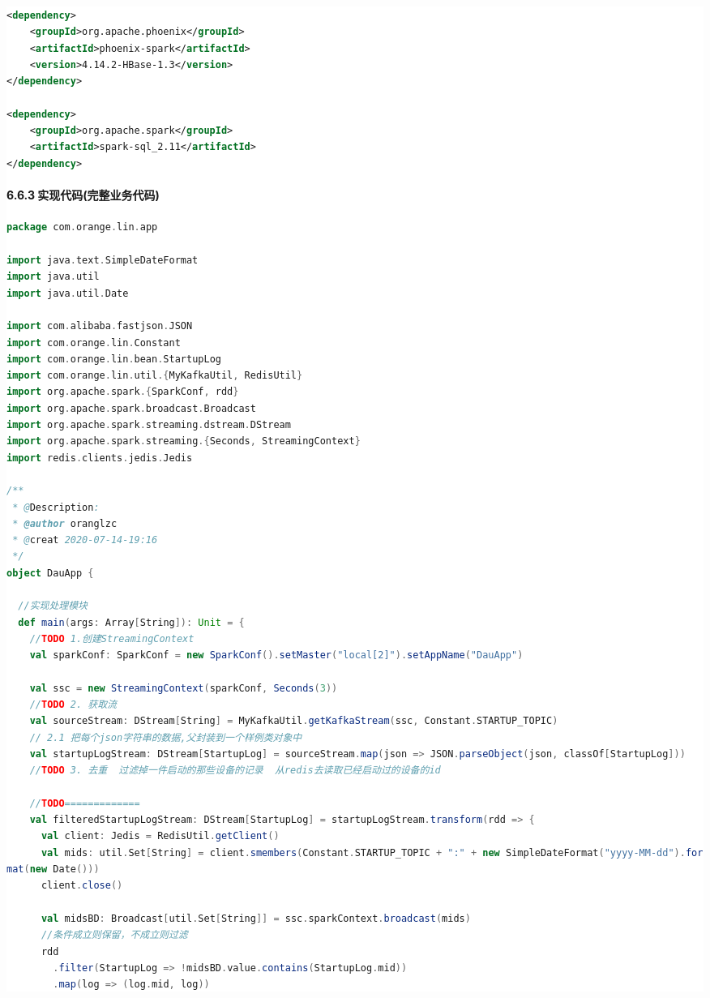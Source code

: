 ```xml
<dependency>
    <groupId>org.apache.phoenix</groupId>
    <artifactId>phoenix-spark</artifactId>
    <version>4.14.2-HBase-1.3</version>
</dependency>

<dependency>
    <groupId>org.apache.spark</groupId>
    <artifactId>spark-sql_2.11</artifactId>
</dependency>

```

#### 6.6.3 实现代码(完整业务代码)

```scala
package com.orange.lin.app

import java.text.SimpleDateFormat
import java.util
import java.util.Date

import com.alibaba.fastjson.JSON
import com.orange.lin.Constant
import com.orange.lin.bean.StartupLog
import com.orange.lin.util.{MyKafkaUtil, RedisUtil}
import org.apache.spark.{SparkConf, rdd}
import org.apache.spark.broadcast.Broadcast
import org.apache.spark.streaming.dstream.DStream
import org.apache.spark.streaming.{Seconds, StreamingContext}
import redis.clients.jedis.Jedis

/**
 * @Description:
 * @author oranglzc
 * @creat 2020-07-14-19:16
 */
object DauApp {

  //实现处理模块
  def main(args: Array[String]): Unit = {
    //TODO 1.创建StreamingContext
    val sparkConf: SparkConf = new SparkConf().setMaster("local[2]").setAppName("DauApp")

    val ssc = new StreamingContext(sparkConf, Seconds(3))
    //TODO 2. 获取流
    val sourceStream: DStream[String] = MyKafkaUtil.getKafkaStream(ssc, Constant.STARTUP_TOPIC)
    // 2.1 把每个json字符串的数据,父封装到一个样例类对象中
    val startupLogStream: DStream[StartupLog] = sourceStream.map(json => JSON.parseObject(json, classOf[StartupLog]))
    //TODO 3. 去重  过滤掉一件启动的那些设备的记录  从redis去读取已经启动过的设备的id

    //TODO=============
    val filteredStartupLogStream: DStream[StartupLog] = startupLogStream.transform(rdd => {
      val client: Jedis = RedisUtil.getClient()
      val mids: util.Set[String] = client.smembers(Constant.STARTUP_TOPIC + ":" + new SimpleDateFormat("yyyy-MM-dd").format(new Date()))
      client.close()

      val midsBD: Broadcast[util.Set[String]] = ssc.sparkContext.broadcast(mids)
      //条件成立则保留，不成立则过滤
      rdd
        .filter(StartupLog => !midsBD.value.contains(StartupLog.mid))
        .map(log => (log.mid, log))
```